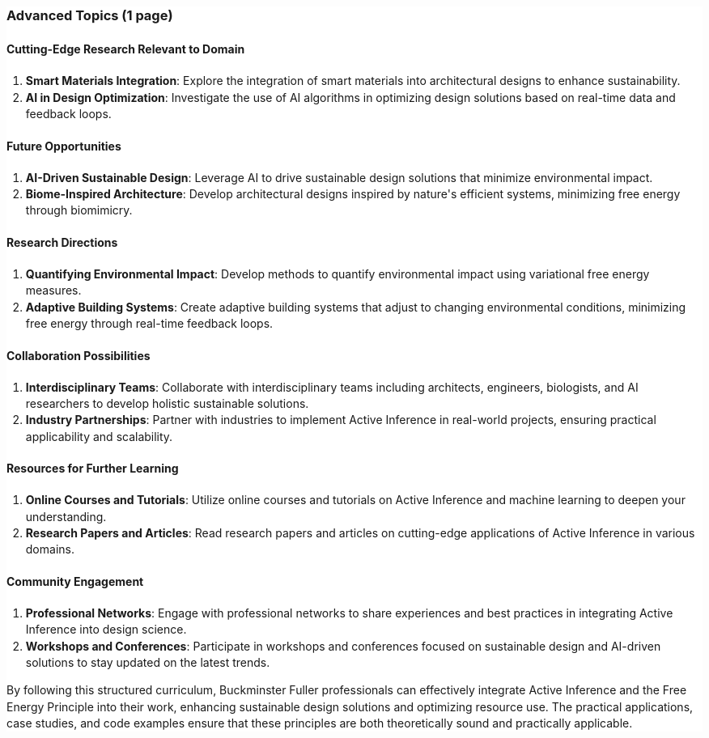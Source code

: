 ### Advanced Topics (1 page)

#### Cutting-Edge Research Relevant to Domain
1. **Smart Materials Integration**: Explore the integration of smart materials into architectural designs to enhance sustainability.
2. **AI in Design Optimization**: Investigate the use of AI algorithms in optimizing design solutions based on real-time data and feedback loops.

#### Future Opportunities
1. **AI-Driven Sustainable Design**: Leverage AI to drive sustainable design solutions that minimize environmental impact.
2. **Biome-Inspired Architecture**: Develop architectural designs inspired by nature's efficient systems, minimizing free energy through biomimicry.

#### Research Directions
1. **Quantifying Environmental Impact**: Develop methods to quantify environmental impact using variational free energy measures.
2. **Adaptive Building Systems**: Create adaptive building systems that adjust to changing environmental conditions, minimizing free energy through real-time feedback loops.

#### Collaboration Possibilities
1. **Interdisciplinary Teams**: Collaborate with interdisciplinary teams including architects, engineers, biologists, and AI researchers to develop holistic sustainable solutions.
2. **Industry Partnerships**: Partner with industries to implement Active Inference in real-world projects, ensuring practical applicability and scalability.

#### Resources for Further Learning
1. **Online Courses and Tutorials**: Utilize online courses and tutorials on Active Inference and machine learning to deepen your understanding.
2. **Research Papers and Articles**: Read research papers and articles on cutting-edge applications of Active Inference in various domains.

#### Community Engagement
1. **Professional Networks**: Engage with professional networks to share experiences and best practices in integrating Active Inference into design science.
2. **Workshops and Conferences**: Participate in workshops and conferences focused on sustainable design and AI-driven solutions to stay updated on the latest trends.

By following this structured curriculum, Buckminster Fuller professionals can effectively integrate Active Inference and the Free Energy Principle into their work, enhancing sustainable design solutions and optimizing resource use. The practical applications, case studies, and code examples ensure that these principles are both theoretically sound and practically applicable.